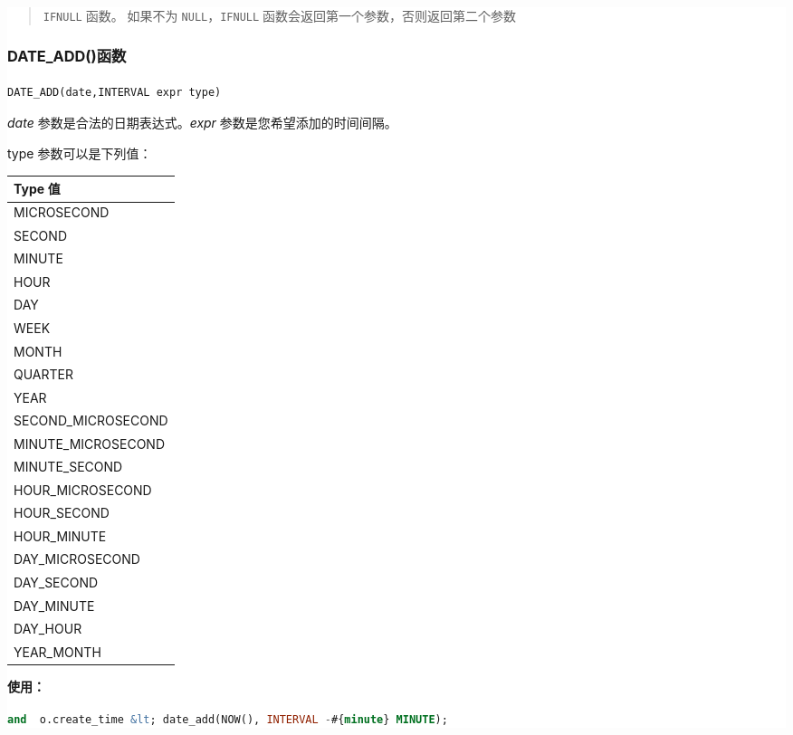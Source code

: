 > `IFNULL` 函数。 如果不为 `NULL`，`IFNULL` 函数会返回第一个参数，否则返回第二个参数

### DATE_ADD()函数

```
DATE_ADD(date,INTERVAL expr type)
```

*date* 参数是合法的日期表达式。*expr* 参数是您希望添加的时间间隔。

type 参数可以是下列值：

| Type 值            |
| :----------------- |
| MICROSECOND        |
| SECOND             |
| MINUTE             |
| HOUR               |
| DAY                |
| WEEK               |
| MONTH              |
| QUARTER            |
| YEAR               |
| SECOND_MICROSECOND |
| MINUTE_MICROSECOND |
| MINUTE_SECOND      |
| HOUR_MICROSECOND   |
| HOUR_SECOND        |
| HOUR_MINUTE        |
| DAY_MICROSECOND    |
| DAY_SECOND         |
| DAY_MINUTE         |
| DAY_HOUR           |
| YEAR_MONTH         |

**使用：**

```sql
and  o.create_time &lt; date_add(NOW(), INTERVAL -#{minute} MINUTE);
```
